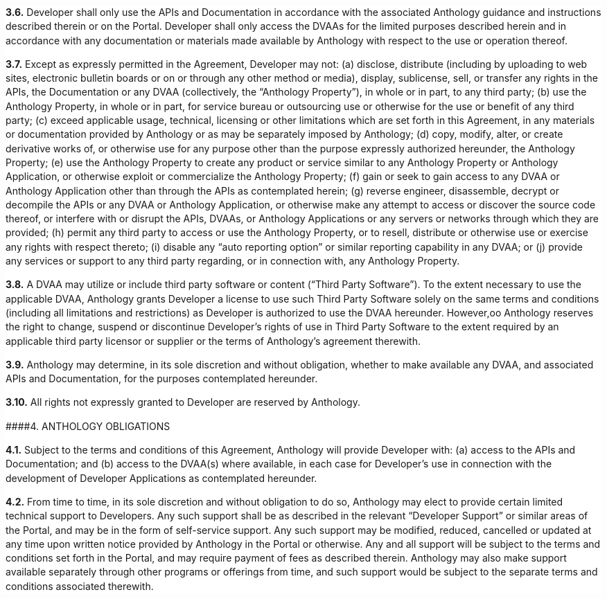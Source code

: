 **3.6.** Developer shall only use the APIs and Documentation in accordance with the associated Anthology guidance and instructions described therein or on the Portal. Developer shall only access the DVAAs for the limited purposes described herein and in accordance with any documentation or materials made available by Anthology with respect to the use or operation thereof.

**3.7.** Except as expressly permitted in the Agreement, Developer may not: (a) disclose, distribute (including by uploading to web sites, electronic bulletin boards or on or through any other method or media), display, sublicense, sell, or transfer any rights in the APIs, the Documentation or any DVAA (collectively, the “Anthology Property”), in whole or in part, to any third party; (b) use the Anthology Property, in whole or in part, for service bureau or outsourcing use or otherwise for the use or benefit of any third party; (c) exceed applicable usage, technical, licensing or other limitations which are set forth in this Agreement, in any materials or documentation provided by Anthology or as may be separately imposed by Anthology; (d) copy, modify, alter, or create derivative works of, or otherwise use for any purpose other than the purpose expressly authorized hereunder, the Anthology Property; (e) use the Anthology Property to create any product or service similar to any Anthology Property or Anthology Application, or otherwise exploit or commercialize the Anthology Property; (f) gain or seek to gain access to any DVAA or Anthology Application other than through the APIs as contemplated herein; (g) reverse engineer, disassemble, decrypt or decompile the APIs or any DVAA or Anthology Application, or otherwise make any attempt to access or discover the source code thereof, or interfere with or disrupt the APIs, DVAAs, or Anthology Applications or any servers or networks through which they are provided; (h) permit any third party to access or use the Anthology Property, or to resell, distribute or otherwise use or exercise any rights with respect thereto; (i) disable any “auto reporting option” or similar reporting capability in any DVAA; or (j) provide any services or support to any third party regarding, or in connection with, any Anthology Property.

**3.8.** A DVAA may utilize or include third party software or content (“Third Party Software”). To the extent necessary to use the applicable DVAA, Anthology grants Developer a license to use such Third Party Software solely on the same terms and conditions (including all limitations and restrictions) as Developer is authorized to use the DVAA hereunder. However,oo Anthology reserves the right to change, suspend or discontinue Developer’s rights of use in Third Party Software to the extent required by an applicable third party licensor or supplier or the terms of Anthology’s agreement therewith.

**3.9.** Anthology may determine, in its sole discretion and without obligation, whether to make available any DVAA, and associated APIs and Documentation, for the purposes contemplated hereunder.

**3.10.** All rights not expressly granted to Developer are reserved by Anthology.

####4. ANTHOLOGY OBLIGATIONS

**4.1.** Subject to the terms and conditions of this Agreement, Anthology will provide Developer with: (a) access to the APIs and Documentation; and (b) access to the DVAA(s) where available, in each case for Developer’s use in connection with the development of Developer Applications as contemplated hereunder.

**4.2.** From time to time, in its sole discretion and without obligation to do so, Anthology may elect to provide certain limited technical support to Developers. Any such support shall be as described in the relevant “Developer Support” or similar areas of the Portal, and may be in the form of self-service support. Any such support may be modified, reduced, cancelled or updated at any time upon written notice provided by Anthology in the Portal or otherwise. Any and all support will be subject to the terms and conditions set forth in the Portal, and may require payment of fees as described therein. Anthology may also make support available separately through other programs or offerings from time, and such support would be subject to the separate terms and conditions associated therewith.
